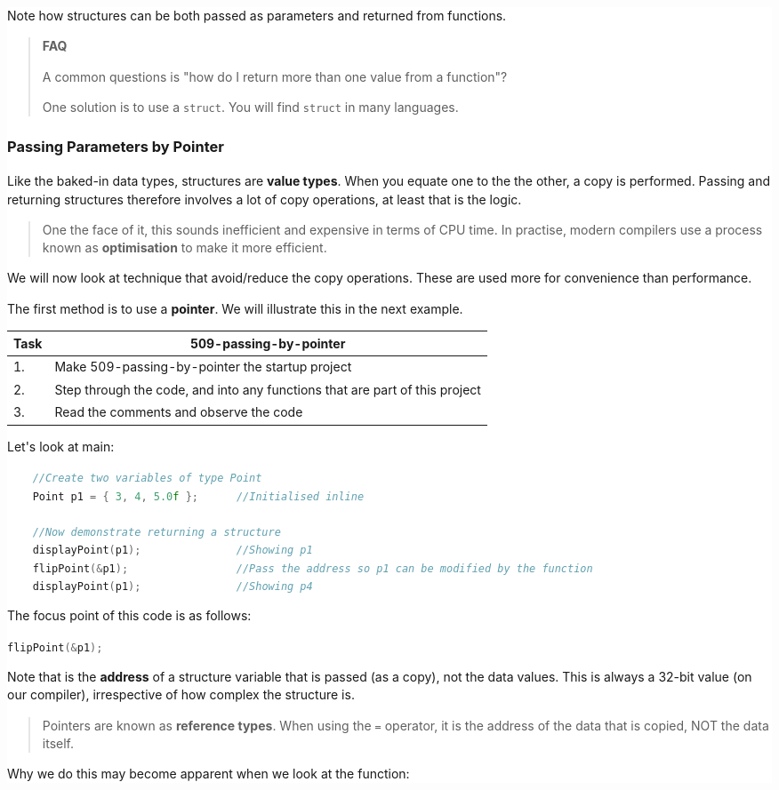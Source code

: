 Note how structures can be both passed as parameters and returned from functions.

> **FAQ**
>
> A common questions is "how do I return more than one value from a function"?
>
> One solution is to use a `struct`. You will find `struct` in many languages.

### Passing Parameters by Pointer

Like the baked-in data types, structures are **value types**. When you equate one to the the other, a copy is performed. Passing and returning structures therefore involves a lot of copy operations, at least that is the logic. 

> One the face of it, this sounds inefficient and expensive in terms of CPU time. In practise, modern compilers use a process known as **optimisation** to make it more efficient.

We will now look at technique that avoid/reduce the copy operations. These are used more for convenience than performance. 

The first method is to use a **pointer**. We will illustrate this in the next example.

| Task | 509-passing-by-pointer |
| - | - |
| 1. | Make 509-passing-by-pointer the startup project |
| 2. | Step through the code, and into any functions that are part of this project |
| 3. | Read the comments and observe the code |

Let's look at main:

```C++
    //Create two variables of type Point
    Point p1 = { 3, 4, 5.0f };      //Initialised inline

    //Now demonstrate returning a structure
    displayPoint(p1);               //Showing p1
    flipPoint(&p1);                 //Pass the address so p1 can be modified by the function
    displayPoint(p1);               //Showing p4
```

The focus point of this code is as follows:

```C++
flipPoint(&p1);
```

Note that is the **address** of a structure variable that is passed (as a copy), not the data values. This is always a 32-bit value (on our compiler), irrespective of how complex the structure is. 

> Pointers are known as **reference types**. When using the `=` operator, it is the address of the data that is copied, NOT the data itself.

Why we do this may become apparent when we look at the function:

